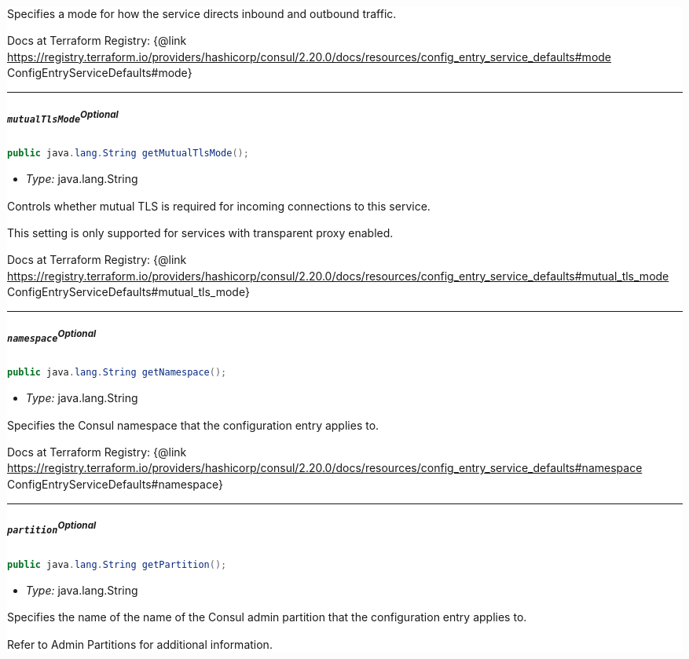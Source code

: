 Specifies a mode for how the service directs inbound and outbound traffic.

Docs at Terraform Registry: {@link https://registry.terraform.io/providers/hashicorp/consul/2.20.0/docs/resources/config_entry_service_defaults#mode ConfigEntryServiceDefaults#mode}

---

##### `mutualTlsMode`<sup>Optional</sup> <a name="mutualTlsMode" id="@cdktf/provider-consul.configEntryServiceDefaults.ConfigEntryServiceDefaultsConfig.property.mutualTlsMode"></a>

```java
public java.lang.String getMutualTlsMode();
```

- *Type:* java.lang.String

Controls whether mutual TLS is required for incoming connections to this service.

This setting is only supported for services with transparent proxy enabled.

Docs at Terraform Registry: {@link https://registry.terraform.io/providers/hashicorp/consul/2.20.0/docs/resources/config_entry_service_defaults#mutual_tls_mode ConfigEntryServiceDefaults#mutual_tls_mode}

---

##### `namespace`<sup>Optional</sup> <a name="namespace" id="@cdktf/provider-consul.configEntryServiceDefaults.ConfigEntryServiceDefaultsConfig.property.namespace"></a>

```java
public java.lang.String getNamespace();
```

- *Type:* java.lang.String

Specifies the Consul namespace that the configuration entry applies to.

Docs at Terraform Registry: {@link https://registry.terraform.io/providers/hashicorp/consul/2.20.0/docs/resources/config_entry_service_defaults#namespace ConfigEntryServiceDefaults#namespace}

---

##### `partition`<sup>Optional</sup> <a name="partition" id="@cdktf/provider-consul.configEntryServiceDefaults.ConfigEntryServiceDefaultsConfig.property.partition"></a>

```java
public java.lang.String getPartition();
```

- *Type:* java.lang.String

Specifies the name of the name of the Consul admin partition that the configuration entry applies to.

Refer to Admin Partitions for additional information.
